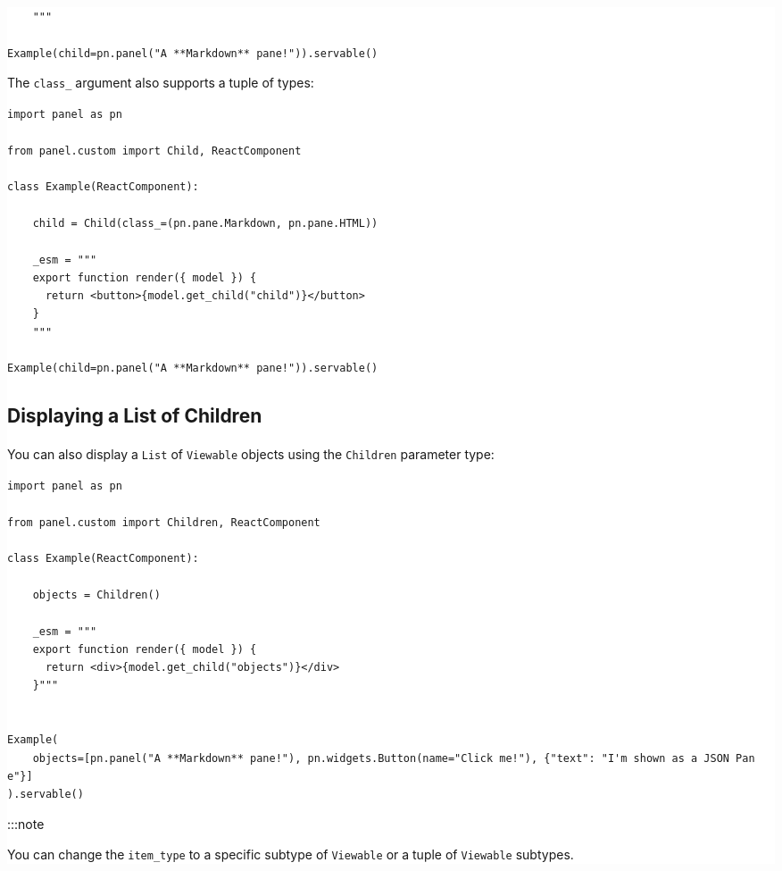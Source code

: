 ```pyodide
    """

Example(child=pn.panel("A **Markdown** pane!")).servable()
```

The `class_` argument also supports a tuple of types:

```pyodide
import panel as pn

from panel.custom import Child, ReactComponent

class Example(ReactComponent):

    child = Child(class_=(pn.pane.Markdown, pn.pane.HTML))

    _esm = """
    export function render({ model }) {
      return <button>{model.get_child("child")}</button>
    }
    """

Example(child=pn.panel("A **Markdown** pane!")).servable()
```

## Displaying a List of Children

You can also display a `List` of `Viewable` objects using the `Children` parameter type:

```pyodide
import panel as pn

from panel.custom import Children, ReactComponent

class Example(ReactComponent):

    objects = Children()

    _esm = """
    export function render({ model }) {
      return <div>{model.get_child("objects")}</div>
    }"""


Example(
    objects=[pn.panel("A **Markdown** pane!"), pn.widgets.Button(name="Click me!"), {"text": "I'm shown as a JSON Pane"}]
).servable()
```

:::note

You can change the `item_type` to a specific subtype of `Viewable` or a tuple of
`Viewable` subtypes.
